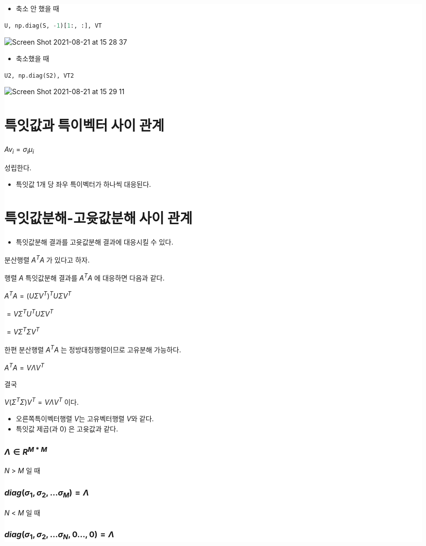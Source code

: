 - 축소 안 했을 때
```python
U, np.diag(S, -1)[1:, :], VT
```

<img width="491" alt="Screen Shot 2021-08-21 at 15 28 37" src="https://user-images.githubusercontent.com/83487073/130312826-bf4fc54b-f948-4f20-b0ac-c720ff5b2190.png">

- 축소했을 때 
```python
U2, np.diag(S2), VT2
```
<img width="501" alt="Screen Shot 2021-08-21 at 15 29 11" src="https://user-images.githubusercontent.com/83487073/130312843-5ba2b5ef-d2e0-44d7-94a0-e705056c718c.png">

# 특잇값과 특이벡터 사이 관계 

$Av_{i} = \sigma_{i}\mu_{i}$

성립한다.

- 특잇값 1개 당 좌우 특이벡터가 하나씩 대응된다. 

# 특잇값분해-고윳값분해 사이 관계

- 특잇값분해 결과를 고윳값분해 결과에 대응시킬 수 있다. 

분산행렬 $A^{T}A$ 가 있다고 하자. 

행렬 $A$ 특잇값분해 결과를 $A^{T}A$ 에 대응하면 다음과 같다.

$A^{T}A = (U\Sigma V^{T})^{T}U\Sigma V^{T}$

$= V\Sigma^{T}U^{T}U\Sigma V^{T}$

$=V\Sigma^{T}\Sigma V^{T}$

한편 분산행렬 $A^{T}A$ 는 정방대칭행렬이므로 고유분해 가능하다. 

$A^{T}A = V\Lambda V^{T}$

결국 

$V(\Sigma^{T}\Sigma) V^{T} = V\Lambda V^{T}$ 이다. 

- 오른쪽특이벡터행렬 $V$는 고유벡터행렬 $V$와 같다. 
- 특잇값 제곱(과 0) 은 고윳값과 같다. 

### $\Lambda \in R^{M*M}$

$N$ \> $M$ 일 때 

### $diag(\sigma_{1}, \sigma_{2}, ... \sigma_{M}) = \Lambda$

$N$ \< $M$ 일 때 

### $diag(\sigma_{1}, \sigma_{2}, ... \sigma_{N},0 ... ,0) = \Lambda$



